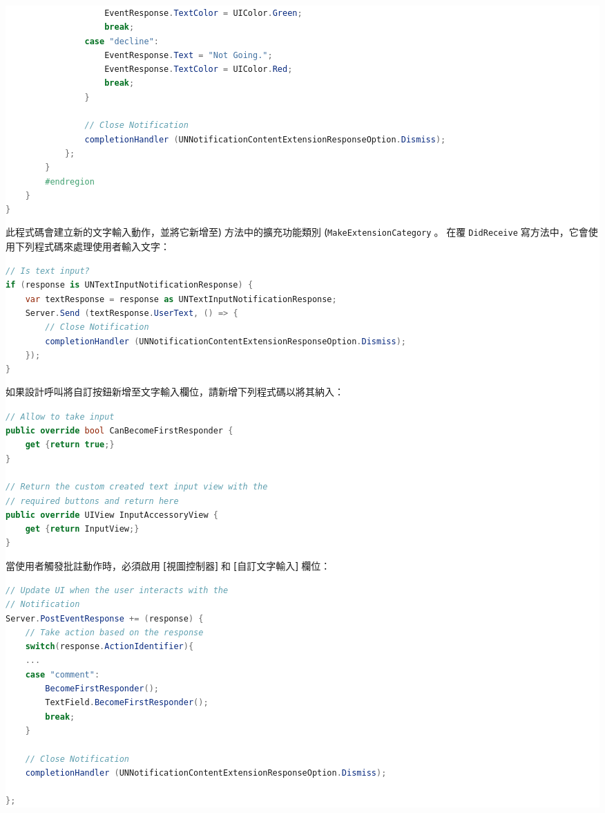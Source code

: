 ```csharp
                    EventResponse.TextColor = UIColor.Green;
                    break;
                case "decline":
                    EventResponse.Text = "Not Going.";
                    EventResponse.TextColor = UIColor.Red;
                    break;
                }

                // Close Notification
                completionHandler (UNNotificationContentExtensionResponseOption.Dismiss);
            };
        }
        #endregion
    }
}
```

此程式碼會建立新的文字輸入動作，並將它新增至) 方法中的擴充功能類別 (`MakeExtensionCategory` 。 在覆 `DidReceive` 寫方法中，它會使用下列程式碼來處理使用者輸入文字：

```csharp
// Is text input?
if (response is UNTextInputNotificationResponse) {
    var textResponse = response as UNTextInputNotificationResponse;
    Server.Send (textResponse.UserText, () => {
        // Close Notification
        completionHandler (UNNotificationContentExtensionResponseOption.Dismiss);
    });
}
```

如果設計呼叫將自訂按鈕新增至文字輸入欄位，請新增下列程式碼以將其納入：

```csharp
// Allow to take input
public override bool CanBecomeFirstResponder {
    get {return true;}
}

// Return the custom created text input view with the
// required buttons and return here
public override UIView InputAccessoryView {
    get {return InputView;}
}
```

當使用者觸發批註動作時，必須啟用 [視圖控制器] 和 [自訂文字輸入] 欄位：

```csharp
// Update UI when the user interacts with the
// Notification
Server.PostEventResponse += (response) {
    // Take action based on the response
    switch(response.ActionIdentifier){
    ...
    case "comment":
        BecomeFirstResponder();
        TextField.BecomeFirstResponder();
        break;
    }

    // Close Notification
    completionHandler (UNNotificationContentExtensionResponseOption.Dismiss);

};
```
